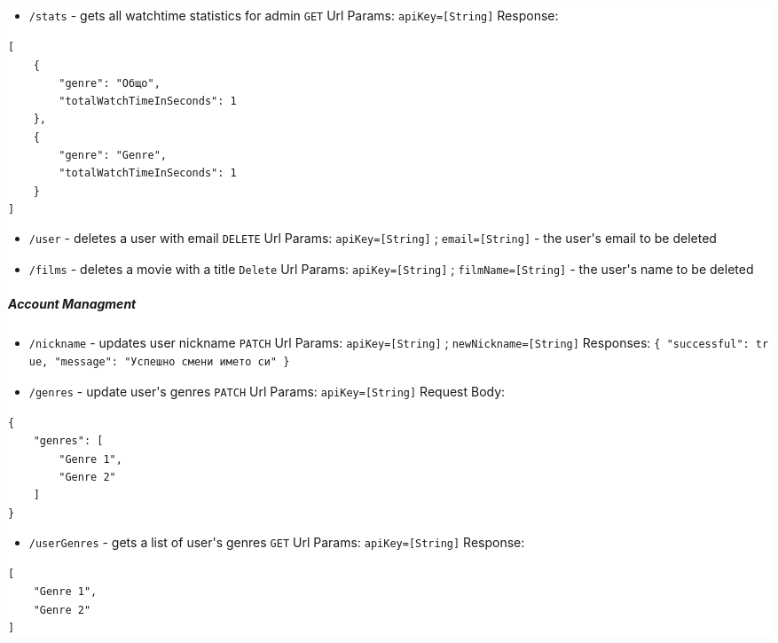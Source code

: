 - `/stats` - gets all watchtime statistics for admin
`GET`
Url Params: `apiKey=[String]`
Response: 
```
[
    {
        "genre": "Общо",
        "totalWatchTimeInSeconds": 1
    },
    {
        "genre": "Genre",
        "totalWatchTimeInSeconds": 1
    }
]
```

- `/user` - deletes a user with email
`DELETE`
Url Params: `apiKey=[String]` ; `email=[String]` - the user's email to be deleted

- `/films` - deletes a movie with a title 
`Delete`
Url Params: `apiKey=[String]` ; `filmName=[String]` - the user's name to be deleted

##### Account Managment
- `/nickname` - updates user nickname
`PATCH`
Url Params: `apiKey=[String]` ; `newNickname=[String]`
Responses:
`{
    "successful": true,
    "message": "Успешно смени името си"
}`

- `/genres` - update user's genres
`PATCH`
Url Params: `apiKey=[String]`
Request Body: 
```
{
    "genres": [
        "Genre 1",
        "Genre 2"
    ]
}
```

- `/userGenres` - gets a list of user's genres
`GET`
Url Params: `apiKey=[String]`
Response: 
```
[
    "Genre 1",
    "Genre 2"
]
```
